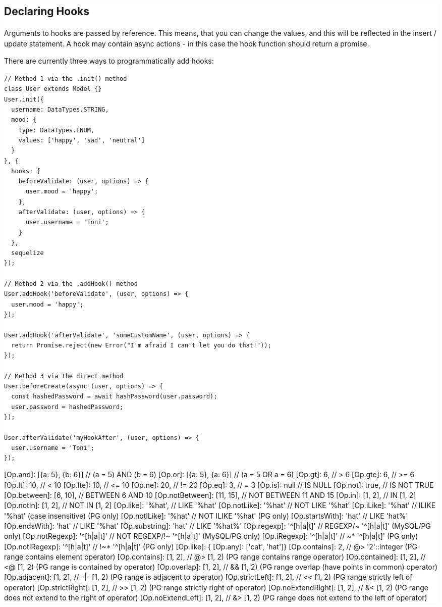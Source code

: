 ```

```

## [](https://gist.github.com/bgoonz/a86e8a334a332aaa6250094fbfb095cc#declaring-hooks)Declaring Hooks

Arguments to hooks are passed by reference. This means, that you can change the values, and this will be reflected in the insert / update statement. A hook may contain async actions - in this case the hook function should return a promise.

There are currently three ways to programmatically add hooks:

```
// Method 1 via the .init() method
class User extends Model {}
User.init({
  username: DataTypes.STRING,
  mood: {
    type: DataTypes.ENUM,
    values: ['happy', 'sad', 'neutral']
  }
}, {
  hooks: {
    beforeValidate: (user, options) => {
      user.mood = 'happy';
    },
    afterValidate: (user, options) => {
      user.username = 'Toni';
    }
  },
  sequelize
});

// Method 2 via the .addHook() method
User.addHook('beforeValidate', (user, options) => {
  user.mood = 'happy';
});

User.addHook('afterValidate', 'someCustomName', (user, options) => {
  return Promise.reject(new Error("I'm afraid I can't let you do that!"));
});

// Method 3 via the direct method
User.beforeCreate(async (user, options) => {
  const hashedPassword = await hashPassword(user.password);
  user.password = hashedPassword;
});

User.afterValidate('myHookAfter', (user, options) => {
  user.username = 'Toni';
});

```


[Op.and]: [{a: 5}, {b: 6}] // (a = 5) AND (b = 6)
[Op.or]: [{a: 5}, {a: 6}]  // (a = 5 OR a = 6)
[Op.gt]: 6,                // > 6
[Op.gte]: 6,               // >= 6
[Op.lt]: 10,               // < 10
[Op.lte]: 10,              // <= 10
[Op.ne]: 20,               // != 20
[Op.eq]: 3,                // = 3
[Op.is]: null              // IS NULL
[Op.not]: true,            // IS NOT TRUE
[Op.between]: [6, 10],     // BETWEEN 6 AND 10
[Op.notBetween]: [11, 15], // NOT BETWEEN 11 AND 15
[Op.in]: [1, 2],           // IN [1, 2]
[Op.notIn]: [1, 2],        // NOT IN [1, 2]
[Op.like]: '%hat',         // LIKE '%hat'
[Op.notLike]: '%hat'       // NOT LIKE '%hat'
[Op.iLike]: '%hat'         // ILIKE '%hat' (case insensitive) (PG only)
[Op.notILike]: '%hat'      // NOT ILIKE '%hat'  (PG only)
[Op.startsWith]: 'hat'     // LIKE 'hat%'
[Op.endsWith]: 'hat'       // LIKE '%hat'
[Op.substring]: 'hat'      // LIKE '%hat%'
[Op.regexp]: '^[h|a|t]'    // REGEXP/~ '^[h|a|t]' (MySQL/PG only)
[Op.notRegexp]: '^[h|a|t]' // NOT REGEXP/!~ '^[h|a|t]' (MySQL/PG only)
[Op.iRegexp]: '^[h|a|t]'    // ~* '^[h|a|t]' (PG only)
[Op.notIRegexp]: '^[h|a|t]' // !~* '^[h|a|t]' (PG only)
[Op.like]: { [Op.any]: ['cat', 'hat']}
[Op.contains]: 2,            // @> '2'::integer  (PG range contains element operator)
[Op.contains]: [1, 2],       // @> [1, 2)        (PG range contains range operator)
[Op.contained]: [1, 2],      // <@ [1, 2)        (PG range is contained by operator)
[Op.overlap]: [1, 2],        // && [1, 2)        (PG range overlap (have points in common) operator)
[Op.adjacent]: [1, 2],       // -|- [1, 2)       (PG range is adjacent to operator)
[Op.strictLeft]: [1, 2],     // << [1, 2)        (PG range strictly left of operator)
[Op.strictRight]: [1, 2],    // >> [1, 2)        (PG range strictly right of operator)
[Op.noExtendRight]: [1, 2],  // &< [1, 2)        (PG range does not extend to the right of operator)
[Op.noExtendLeft]: [1, 2],   // &> [1, 2)        (PG range does not extend to the left of operator)